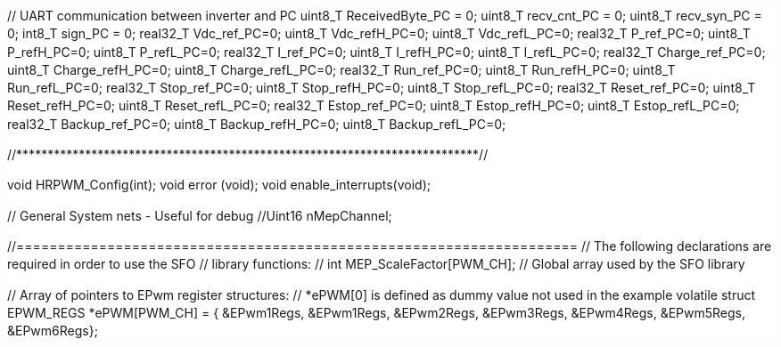 
// UART communication between inverter and PC
uint8_T ReceivedByte_PC = 0;
uint8_T recv_cnt_PC = 0;
uint8_T recv_syn_PC = 0;
int8_T  sign_PC = 0;
real32_T Vdc_ref_PC=0;
uint8_T Vdc_refH_PC=0;
uint8_T Vdc_refL_PC=0;
real32_T P_ref_PC=0;
uint8_T P_refH_PC=0;
uint8_T P_refL_PC=0;
real32_T I_ref_PC=0;
uint8_T I_refH_PC=0;
uint8_T I_refL_PC=0;
real32_T Charge_ref_PC=0;
uint8_T Charge_refH_PC=0;
uint8_T Charge_refL_PC=0;
real32_T Run_ref_PC=0;
uint8_T Run_refH_PC=0;
uint8_T Run_refL_PC=0;
real32_T Stop_ref_PC=0;
uint8_T Stop_refH_PC=0;
uint8_T Stop_refL_PC=0;
real32_T Reset_ref_PC=0;
uint8_T Reset_refH_PC=0;
uint8_T Reset_refL_PC=0;
real32_T Estop_ref_PC=0;
uint8_T Estop_refH_PC=0;
uint8_T Estop_refL_PC=0;
real32_T Backup_ref_PC=0;
uint8_T Backup_refH_PC=0;
uint8_T Backup_refL_PC=0;

//**************************************************************************//


void HRPWM_Config(int);
void error (void);
void enable_interrupts(void);

// General System nets - Useful for debug
//Uint16 nMepChannel;

//====================================================================
// The following declarations are required in order to use the SFO
// library functions:
//
int MEP_ScaleFactor[PWM_CH]; // Global array used by the SFO library

// Array of pointers to EPwm register structures:
// *ePWM[0] is defined as dummy value not used in the example
volatile struct EPWM_REGS *ePWM[PWM_CH] =
 			 {  &EPwm1Regs, &EPwm1Regs, &EPwm2Regs,	&EPwm3Regs, &EPwm4Regs,	&EPwm5Regs,	&EPwm6Regs};
